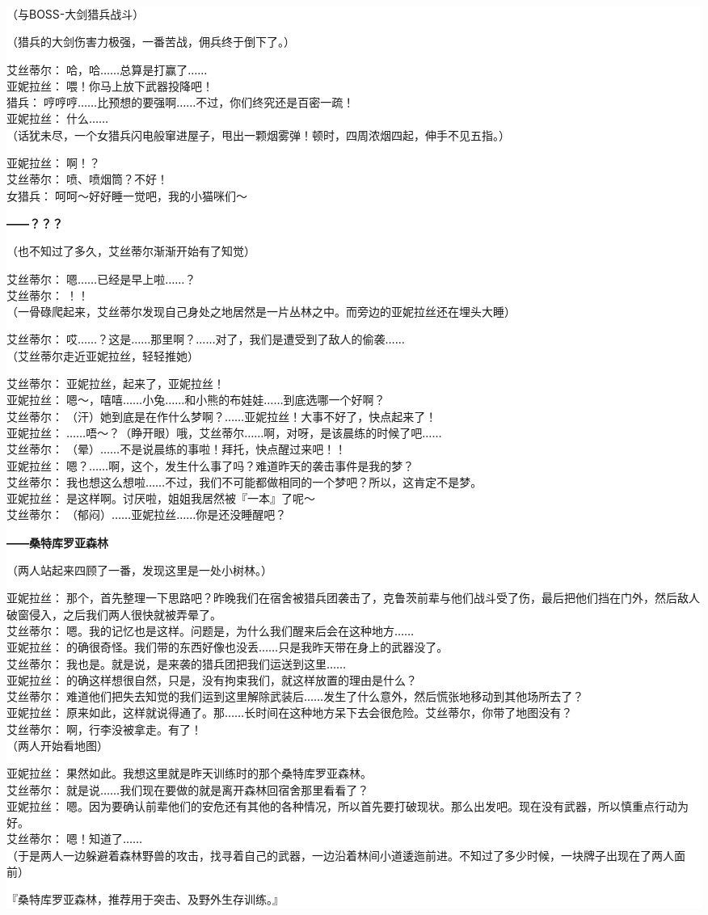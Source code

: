 （与BOSS-大剑猎兵战斗）

（猎兵的大剑伤害力极强，一番苦战，佣兵终于倒下了。）

艾丝蒂尔：      哈，哈……总算是打赢了……  
亚妮拉丝：      喂！你马上放下武器投降吧！  
猎兵：          哼哼哼……比预想的要强啊……不过，你们终究还是百密一疏！  
亚妮拉丝：      什么……  
（话犹未尽，一个女猎兵闪电般窜进屋子，甩出一颗烟雾弹！顿时，四周浓烟四起，伸手不见五指。）

亚妮拉丝：      啊！？  
艾丝蒂尔：      喷、喷烟筒？不好！  
女猎兵：        呵呵～好好睡一觉吧，我的小猫咪们～  
  
**——？？？**

（也不知过了多久，艾丝蒂尔渐渐开始有了知觉）

艾丝蒂尔：      嗯……已经是早上啦……？  
艾丝蒂尔：      ！！  
（一骨碌爬起来，艾丝蒂尔发现自己身处之地居然是一片丛林之中。而旁边的亚妮拉丝还在埋头大睡）

艾丝蒂尔：      哎……？这是……那里啊？……对了，我们是遭受到了敌人的偷袭……  
（艾丝蒂尔走近亚妮拉丝，轻轻推她）

艾丝蒂尔：      亚妮拉丝，起来了，亚妮拉丝！  
亚妮拉丝：      嗯～，嘻嘻……小兔……和小熊的布娃娃……到底选哪一个好啊？  
艾丝蒂尔：      （汗）她到底是在作什么梦啊？……亚妮拉丝！大事不好了，快点起来了！  
亚妮拉丝：      ……唔～？（睁开眼）哦，艾丝蒂尔……啊，对呀，是该晨练的时候了吧……  
艾丝蒂尔：      （晕）……不是说晨练的事啦！拜托，快点醒过来吧！！  
亚妮拉丝：      嗯？……啊，这个，发生什么事了吗？难道昨天的袭击事件是我的梦？  
艾丝蒂尔：      我也想这么想啦……不过，我们不可能都做相同的一个梦吧？所以，这肯定不是梦。  
亚妮拉丝：      是这样啊。讨厌啦，姐姐我居然被『一本』了呢～  
艾丝蒂尔：      （郁闷）……亚妮拉丝……你是还没睡醒吧？  
  
**——桑特库罗亚森林**

（两人站起来四顾了一番，发现这里是一处小树林。）

亚妮拉丝：      那个，首先整理一下思路吧？昨晚我们在宿舍被猎兵团袭击了，克鲁茨前辈与他们战斗受了伤，最后把他们挡在门外，然后敌人破窗侵入，之后我们两人很快就被弄晕了。  
艾丝蒂尔：      嗯。我的记忆也是这样。问题是，为什么我们醒来后会在这种地方……  
亚妮拉丝：      的确很奇怪。我们带的东西好像也没丢……只是我昨天带在身上的武器没了。  
艾丝蒂尔：      我也是。就是说，是来袭的猎兵团把我们运送到这里……  
亚妮拉丝：      的确这样想很自然，只是，没有拘束我们，就这样放置的理由是什么？  
艾丝蒂尔：      难道他们把失去知觉的我们运到这里解除武装后……发生了什么意外，然后慌张地移动到其他场所去了？  
亚妮拉丝：      原来如此，这样就说得通了。那……长时间在这种地方呆下去会很危险。艾丝蒂尔，你带了地图没有？  
艾丝蒂尔：      啊，行李没被拿走。有了！  
（两人开始看地图）

亚妮拉丝：      果然如此。我想这里就是昨天训练时的那个桑特库罗亚森林。  
艾丝蒂尔：      就是说……我们现在要做的就是离开森林回宿舍那里看看了？  
亚妮拉丝：      嗯。因为要确认前辈他们的安危还有其他的各种情况，所以首先要打破现状。那么出发吧。现在没有武器，所以慎重点行动为好。  
艾丝蒂尔：      嗯！知道了……  
（于是两人一边躲避着森林野兽的攻击，找寻着自己的武器，一边沿着林间小道逶迤前进。不知过了多少时候，一块牌子出现在了两人面前）

  
『桑特库罗亚森林，推荐用于突击、及野外生存训练。』  
  